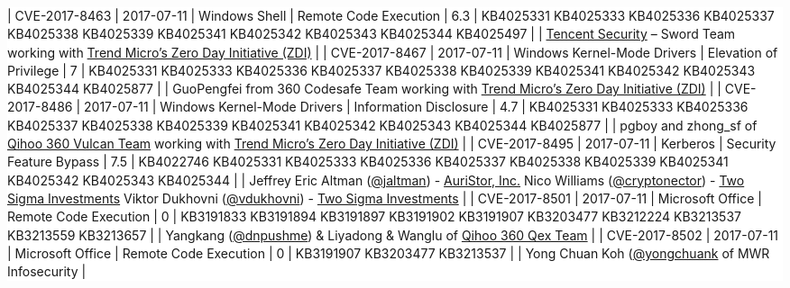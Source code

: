 | CVE-2017-8463 | 2017-07-11        | Windows Shell                | Remote Code Execution   |        6.3 | KB4025331 KB4025333 KB4025336 KB4025337 KB4025338 KB4025339 KB4025341 KB4025342 KB4025343 KB4025344 KB4025497           |            | <a href="http://www.tencent.com/">Tencent Security</a> – Sword Team working with <a href="http://www.zerodayinitiative.com/">Trend Micro’s Zero Day Initiative (ZDI)</a>                                                                                                                                                                                                                                                                                                                                                                                                                                                                |
| CVE-2017-8467 | 2017-07-11        | Windows Kernel-Mode Drivers  | Elevation of Privilege  |        7   | KB4025331 KB4025333 KB4025336 KB4025337 KB4025338 KB4025339 KB4025341 KB4025342 KB4025343 KB4025344 KB4025877           |            | GuoPengfei from 360 Codesafe Team working with <a href="http://www.zerodayinitiative.com/">Trend Micro’s Zero Day Initiative (ZDI)</a>                                                                                                                                                                                                                                                                                                                                                                                                                                                                                                  |
| CVE-2017-8486 | 2017-07-11        | Windows Kernel-Mode Drivers  | Information Disclosure  |        4.7 | KB4025331 KB4025333 KB4025336 KB4025337 KB4025338 KB4025339 KB4025341 KB4025342 KB4025343 KB4025344 KB4025877           |            | pgboy and zhong_sf of <a href="http://www.360.com/">Qihoo 360 Vulcan Team</a> working with <a href="http://www.zerodayinitiative.com/">Trend Micro’s Zero Day Initiative (ZDI)</a>                                                                                                                                                                                                                                                                                                                                                                                                                                                      |
| CVE-2017-8495 | 2017-07-11        | Kerberos                     | Security Feature Bypass |        7.5 | KB4022746 KB4025331 KB4025333 KB4025336 KB4025337 KB4025338 KB4025339 KB4025341 KB4025342 KB4025343 KB4025344           |            | Jeffrey Eric Altman (<a href="https://twitter.com/jaltman">@jaltman</a>) - <a href="https://www.auristor.com">AuriStor, Inc.</a> Nico Williams (<a href="https://twitter.com/cryptonector">@cryptonector</a>) - <a href="https://www.twosigma.com">Two Sigma Investments</a> Viktor Dukhovni (<a href="https://twitter.com/vdukhovni">@vdukhovni</a>) - <a href="https://www.twosigma.com">Two Sigma Investments</a>                                                                                                                                                                                                                    |
| CVE-2017-8501 | 2017-07-11        | Microsoft Office             | Remote Code Execution   |        0   | KB3191833 KB3191894 KB3191897 KB3191902 KB3191907 KB3203477 KB3212224 KB3213537 KB3213559 KB3213657                     |            | Yangkang (<a href="https://twitter.com/dnpushme">@dnpushme</a>) & Liyadong & Wanglu of <a href="http://www.360.com/">Qihoo 360 Qex Team</a>                                                                                                                                                                                                                                                                                                                                                                                                                                                                                             |
| CVE-2017-8502 | 2017-07-11        | Microsoft Office             | Remote Code Execution   |        0   | KB3191907 KB3203477 KB3213537                                                                                           |            | Yong Chuan Koh (<a href="https://twitter.com/yongchuank">@yongchuank</a> of MWR Infosecurity                                                                                                                                                                                                                                                                                                                                                                                                                                                                                                                                            |